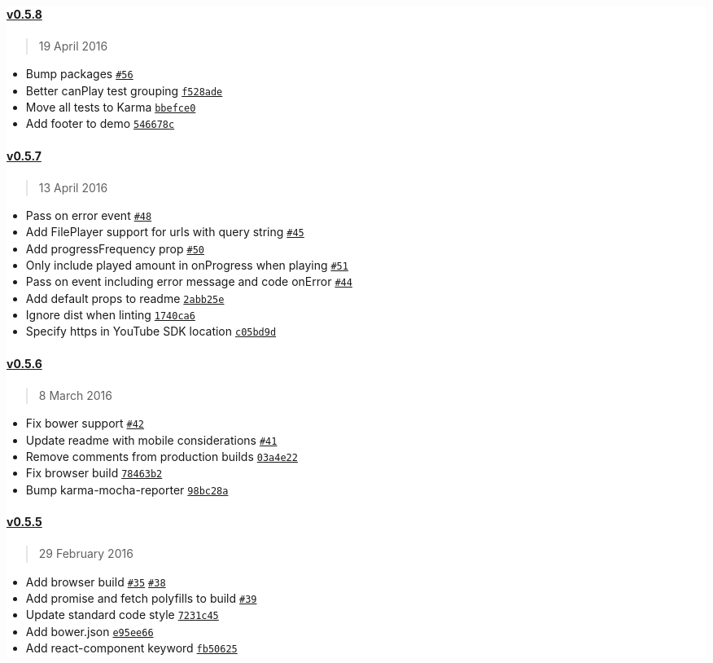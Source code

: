#### [v0.5.8](https://github.com/lessthan3/maestro-react-player/compare/v0.5.7...v0.5.8)

> 19 April 2016

- Bump packages [`#56`](https://github.com/CookPete/react-player/issues/56)
- Better canPlay test grouping [`f528ade`](https://github.com/lessthan3/maestro-react-player/commit/f528ade2ef7a8403c3a517fa52818dce6f07f6f7)
- Move all tests to Karma [`bbefce0`](https://github.com/lessthan3/maestro-react-player/commit/bbefce019a8620829c6f663d6536a15caa587ea1)
- Add footer to demo [`546678c`](https://github.com/lessthan3/maestro-react-player/commit/546678c33c2ea1331ed7f63712f40687c83b73be)

#### [v0.5.7](https://github.com/lessthan3/maestro-react-player/compare/v0.5.6...v0.5.7)

> 13 April 2016

- Pass on error event [`#48`](https://github.com/lessthan3/maestro-react-player/pull/48)
- Add FilePlayer support for urls with query string [`#45`](https://github.com/lessthan3/maestro-react-player/pull/45)
- Add progressFrequency prop [`#50`](https://github.com/CookPete/react-player/issues/50)
- Only include played amount in onProgress when playing [`#51`](https://github.com/CookPete/react-player/issues/51)
- Pass on event including error message and code onError [`#44`](https://github.com/lessthan3/maestro-react-player/issues/44)
- Add default props to readme [`2abb25e`](https://github.com/lessthan3/maestro-react-player/commit/2abb25e68b6e5caa7d68e3cbfeab63789add2728)
- Ignore dist when linting [`1740ca6`](https://github.com/lessthan3/maestro-react-player/commit/1740ca6cb58d8b6f274074f364e385f2b107292b)
- Specify https in YouTube SDK location [`c05bd9d`](https://github.com/lessthan3/maestro-react-player/commit/c05bd9dff3a8595c5bb2e53c33ddaf8db8c894de)

#### [v0.5.6](https://github.com/lessthan3/maestro-react-player/compare/v0.5.5...v0.5.6)

> 8 March 2016

- Fix bower support [`#42`](https://github.com/CookPete/react-player/issues/42)
- Update readme with mobile considerations [`#41`](https://github.com/CookPete/react-player/issues/41)
- Remove comments from production builds [`03a4e22`](https://github.com/lessthan3/maestro-react-player/commit/03a4e22a80f8c64fdc31acc33829b88ac15c85d5)
- Fix browser build [`78463b2`](https://github.com/lessthan3/maestro-react-player/commit/78463b2592a12eac990673a991aada66f86b1434)
- Bump karma-mocha-reporter [`98bc28a`](https://github.com/lessthan3/maestro-react-player/commit/98bc28a9d9200f6ce0d4545abc352481701839cd)

#### [v0.5.5](https://github.com/lessthan3/maestro-react-player/compare/v0.5.4...v0.5.5)

> 29 February 2016

- Add browser build [`#35`](https://github.com/CookPete/react-player/issues/35) [`#38`](https://github.com/CookPete/react-player/issues/38)
- Add promise and fetch polyfills to build [`#39`](https://github.com/CookPete/react-player/issues/39)
- Update standard code style [`7231c45`](https://github.com/lessthan3/maestro-react-player/commit/7231c458fb0af80370f308d3d77aab71c226aac6)
- Add bower.json [`e95ee66`](https://github.com/lessthan3/maestro-react-player/commit/e95ee66ffeeeb50bcf2e7666c1b90fa2676d6688)
- Add react-component keyword [`fb50625`](https://github.com/lessthan3/maestro-react-player/commit/fb506250f35efaa228f34d49ad67f2a0a1a36d44)
